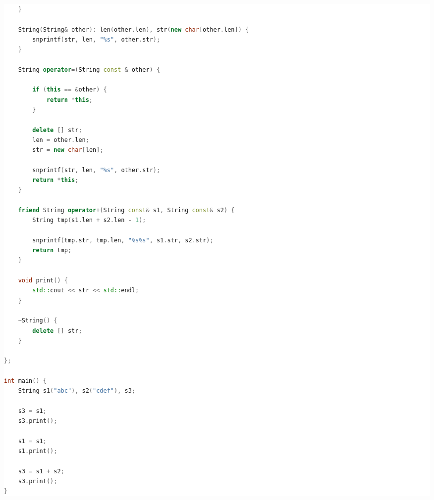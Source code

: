 ```cpp
    }

    String(String& other): len(other.len), str(new char[other.len]) {
        snprintf(str, len, "%s", other.str);
    }

    String operator=(String const & other) {
        
        if (this == &other) {
            return *this;
        }

        delete [] str;
        len = other.len;
        str = new char[len];

        snprintf(str, len, "%s", other.str);
        return *this;
    }

    friend String operator+(String const& s1, String const& s2) {
        String tmp(s1.len + s2.len - 1);

        snprintf(tmp.str, tmp.len, "%s%s", s1.str, s2.str);
        return tmp;
    }

    void print() {
        std::cout << str << std::endl;
    }

    ~String() {
        delete [] str;
    }

};

int main() {
    String s1("abc"), s2("cdef"), s3;

    s3 = s1;
    s3.print();

    s1 = s1;
    s1.print();

    s3 = s1 + s2;
    s3.print();
}
```

